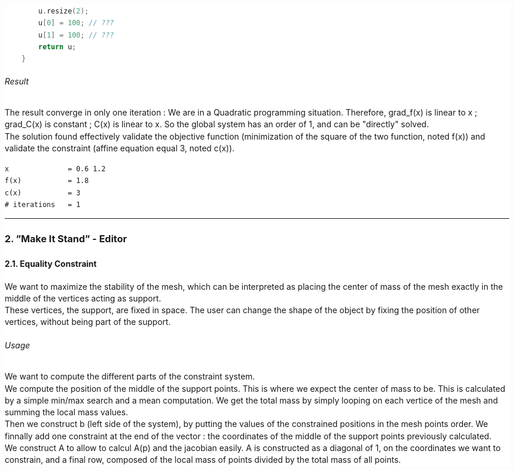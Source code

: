 ```C++
		u.resize(2);
		u[0] = 100; // ??? 
		u[1] = 100; // ??? 
		return u;
	}
```

###### Result

The result converge in only one iteration : We are in a Quadratic programming situation.
Therefore, grad_f(x) is linear to x ; grad_C(x) is constant ; C(x) is linear to x. So the global system has an order of 1, and can be "directly" solved.
<br/>
The solution found effectively validate the objective function (minimization of the square of the two function, noted f(x)) and validate the constraint (affine equation equal 3, noted c(x)).
<br/>

```
x              = 0.6 1.2
f(x)           = 1.8
c(x)           = 3
# iterations   = 1
```

__________________________________

<a name="Editor"/>

### 2. ”Make It Stand” - Editor

<a name="Equality"/>

#### 2.1. Equality Constraint

We want to maximize the stability of the mesh, which can be interpreted as placing the center of mass of the mesh exactly in the middle of the vertices acting as support.
<br/>
These vertices, the support, are fixed in space. The user can change the shape of the object by fixing the position of other vertices, without being part of the support.

###### Usage
We want to compute the different parts of the constraint system.
<br/>
We compute the position of the middle of the support points. This is where we expect the center of mass to be. This is calculated by a simple min/max search and a mean computation.
We get the total mass by simply looping on each vertice of the mesh and summing the local mass values.
<br/>
Then we construct b (left side of the system), by putting the values of the constrained positions in the mesh points order. We finnally add one constraint at the end of the vector : the coordinates of the middle of the support points previously calculated.
<br/>
We construct A to allow to calcul A(p) and the jacobian easily. A is constructed as a diagonal of 1, on the coordinates we want to constrain, and a final row, composed of the local mass of points divided by the total mass of all points.
<br/>
